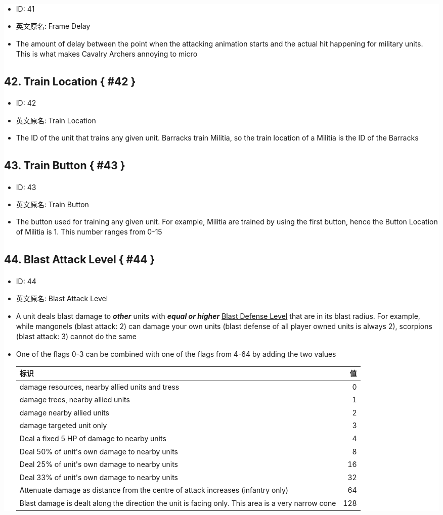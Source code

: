 -   ID: 41

-   英文原名: Frame Delay

-   The amount of delay between the point when the attacking animation starts and the actual hit happening for military units. This is what makes Cavalry Archers annoying to micro

## 42. Train Location { #42 }

-   ID: 42

-   英文原名: Train Location

-   The ID of the unit that trains any given unit. Barracks train Militia, so the train location of a Militia is the ID of the Barracks

## 43. Train Button { #43 }

-   ID: 43

-   英文原名: Train Button

-   The button used for training any given unit. For example, Militia are trained by using the first button, hence the Button Location of Militia is 1. This number ranges from 0-15

## 44. Blast Attack Level { #44 }

-   ID: 44

-   英文原名: Blast Attack Level

-   A unit deals blast damage to ***other*** units with ***equal or higher*** [Blast Defense Level](./#45 "Jump to: Blast Defense Level") that are in its blast radius. For example, while mangonels (blast attack: 2) can damage your own units (blast defense of all player owned units is always 2), scorpions (blast attack: 3) cannot do the same

-   One of the flags 0-3 can be combined with one of the flags from 4-64 by adding the two values

    | 标识 | 值 |
    | :- | -: |
    | damage resources, nearby allied units and tress | 0 | 
    | damage trees, nearby allied units | 1 | 
    | damage nearby allied units | 2 | 
    | damage targeted unit only | 3 | 
    | Deal a fixed 5 HP of damage to nearby units | 4 | 
    | Deal 50% of unit's own damage to nearby units | 8 | 
    | Deal 25% of unit's own damage to nearby units | 16 | 
    | Deal 33% of unit's own damage to nearby units | 32 | 
    | Attenuate damage as distance from the centre of attack increases (infantry only) | 64 | 
    | Blast damage is dealt along the direction the unit is facing only. This area is a very narrow cone | 128 | 
